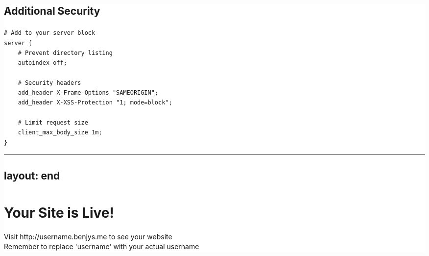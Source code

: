 </div>

<div>

## Additional Security
```nginx
# Add to your server block
server {
    # Prevent directory listing
    autoindex off;

    # Security headers
    add_header X-Frame-Options "SAMEORIGIN";
    add_header X-XSS-Protection "1; mode=block";

    # Limit request size
    client_max_body_size 1m;
}
```

</div>

</div>

---
layout: end
---

# Your Site is Live!

<div class="text-center">
Visit http://username.benjys.me to see your website
</div>

<div class="pt-8 text-gray-400">
Remember to replace 'username' with your actual username
</div>
